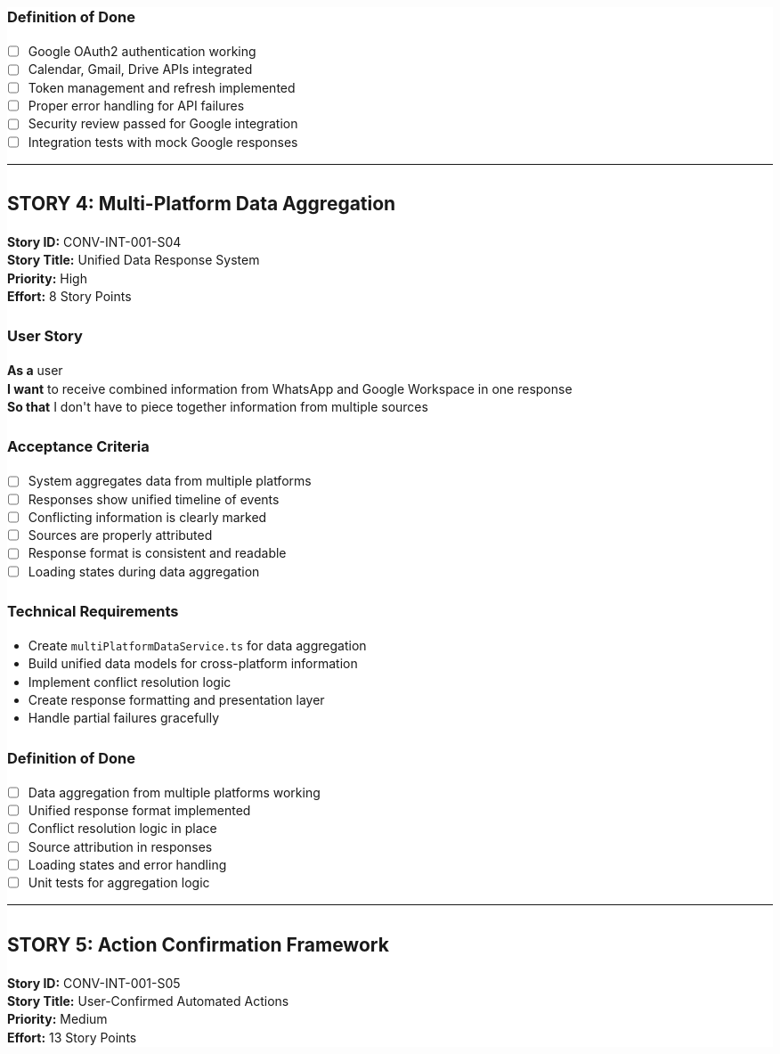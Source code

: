 ### Definition of Done
- [ ] Google OAuth2 authentication working
- [ ] Calendar, Gmail, Drive APIs integrated
- [ ] Token management and refresh implemented
- [ ] Proper error handling for API failures
- [ ] Security review passed for Google integration
- [ ] Integration tests with mock Google responses

---

## STORY 4: Multi-Platform Data Aggregation
**Story ID:** CONV-INT-001-S04  
**Story Title:** Unified Data Response System  
**Priority:** High  
**Effort:** 8 Story Points

### User Story
**As a** user  
**I want** to receive combined information from WhatsApp and Google Workspace in one response  
**So that** I don't have to piece together information from multiple sources

### Acceptance Criteria
- [ ] System aggregates data from multiple platforms
- [ ] Responses show unified timeline of events
- [ ] Conflicting information is clearly marked
- [ ] Sources are properly attributed
- [ ] Response format is consistent and readable
- [ ] Loading states during data aggregation

### Technical Requirements
- Create `multiPlatformDataService.ts` for data aggregation
- Build unified data models for cross-platform information
- Implement conflict resolution logic
- Create response formatting and presentation layer
- Handle partial failures gracefully

### Definition of Done
- [ ] Data aggregation from multiple platforms working
- [ ] Unified response format implemented
- [ ] Conflict resolution logic in place
- [ ] Source attribution in responses
- [ ] Loading states and error handling
- [ ] Unit tests for aggregation logic

---

## STORY 5: Action Confirmation Framework
**Story ID:** CONV-INT-001-S05  
**Story Title:** User-Confirmed Automated Actions  
**Priority:** Medium  
**Effort:** 13 Story Points
